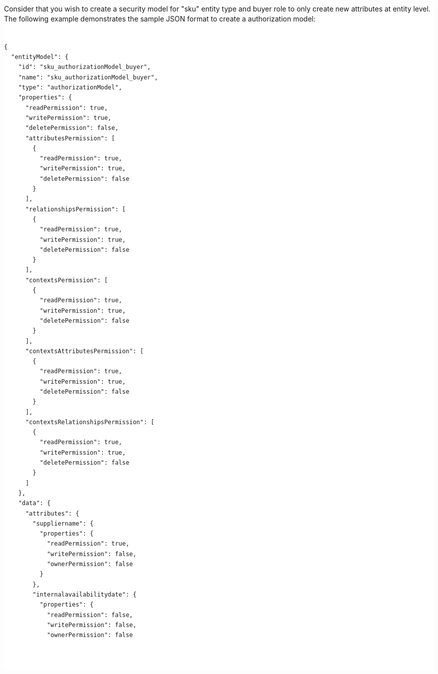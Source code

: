 Consider that you wish to create a security model for "sku" entity type and buyer role to only create new attributes at entity level. The following example demonstrates the sample JSON format to create a authorization model:

<pre><code>
{
  "entityModel": {
    "id": "sku_authorizationModel_buyer",
    "name": "sku_authorizationModel_buyer",
    "type": "authorizationModel",
    "properties": {
      "readPermission": true,
      "writePermission": true,
      "deletePermission": false,
      "attributesPermission": [
        {
          "readPermission": true,
          "writePermission": true,
          "deletePermission": false
        }
      ],
      "relationshipsPermission": [
        {
          "readPermission": true,
          "writePermission": true,
          "deletePermission": false
        }
      ],
      "contextsPermission": [
        {
          "readPermission": true,
          "writePermission": true,
          "deletePermission": false
        }
      ],
      "contextsAttributesPermission": [
        {
          "readPermission": true,
          "writePermission": true,
          "deletePermission": false
        }
      ],
      "contextsRelationshipsPermission": [
        {
          "readPermission": true,
          "writePermission": true,
          "deletePermission": false
        }
      ]
    },
    "data": {
      "attributes": {
        "suppliername": {
          "properties": {
            "readPermission": true,
            "writePermission": false,
            "ownerPermission": false
          }
        },
        "internalavailabilitydate": {
          "properties": {
            "readPermission": false,
            "writePermission": false,
            "ownerPermission": false